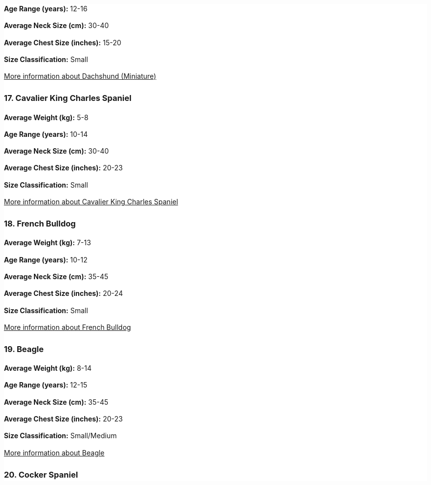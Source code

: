 **Age Range (years):** 12-16

**Average Neck Size (cm):** 30-40

**Average Chest Size (inches):** 15-20

**Size Classification:** Small


[More information about Dachshund (Miniature)](dogs-informations/Dachshund_(Miniature).md)



### 17. Cavalier King Charles Spaniel

**Average Weight (kg):** 5-8

**Age Range (years):** 10-14

**Average Neck Size (cm):** 30-40

**Average Chest Size (inches):** 20-23

**Size Classification:** Small


[More information about Cavalier King Charles Spaniel](dogs-informations/Cavalier_King_Charles_Spaniel.md)



### 18. French Bulldog

**Average Weight (kg):** 7-13

**Age Range (years):** 10-12

**Average Neck Size (cm):** 35-45

**Average Chest Size (inches):** 20-24

**Size Classification:** Small


[More information about French Bulldog](dogs-informations/French_Bulldog.md)



### 19. Beagle

**Average Weight (kg):** 8-14

**Age Range (years):** 12-15

**Average Neck Size (cm):** 35-45

**Average Chest Size (inches):** 20-23

**Size Classification:** Small/Medium


[More information about Beagle](dogs-informations/Beagle.md)



### 20. Cocker Spaniel
